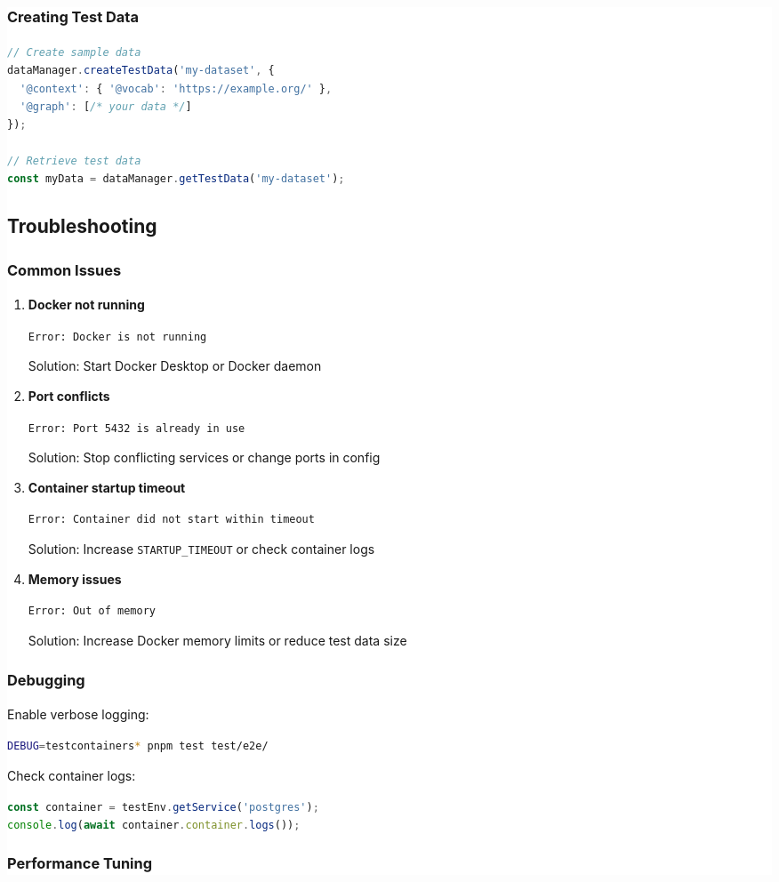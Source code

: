 ### Creating Test Data
```javascript
// Create sample data
dataManager.createTestData('my-dataset', {
  '@context': { '@vocab': 'https://example.org/' },
  '@graph': [/* your data */]
});

// Retrieve test data
const myData = dataManager.getTestData('my-dataset');
```

## Troubleshooting

### Common Issues

1. **Docker not running**
   ```
   Error: Docker is not running
   ```
   Solution: Start Docker Desktop or Docker daemon

2. **Port conflicts**
   ```
   Error: Port 5432 is already in use
   ```
   Solution: Stop conflicting services or change ports in config

3. **Container startup timeout**
   ```
   Error: Container did not start within timeout
   ```
   Solution: Increase `STARTUP_TIMEOUT` or check container logs

4. **Memory issues**
   ```
   Error: Out of memory
   ```
   Solution: Increase Docker memory limits or reduce test data size

### Debugging

Enable verbose logging:
```bash
DEBUG=testcontainers* pnpm test test/e2e/
```

Check container logs:
```javascript
const container = testEnv.getService('postgres');
console.log(await container.container.logs());
```

### Performance Tuning
